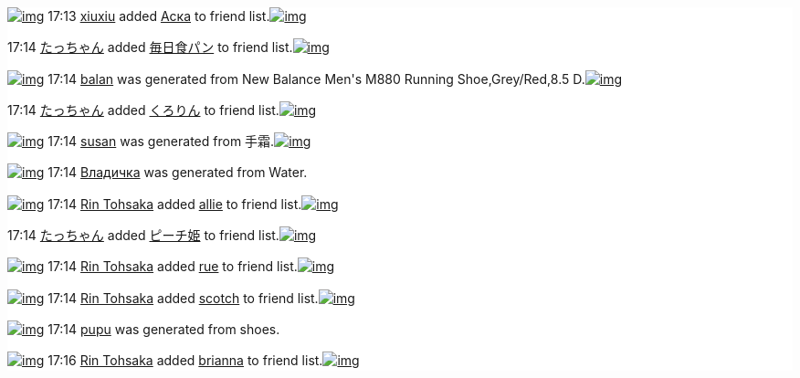 [![img](http://www.deviantsart.com/31pa0m4.jpeg)](http://www.barcodekanojo.com/user/455031/xiuxiu) 17:13 [xiuxiu](http://www.barcodekanojo.com/user/455031/xiuxiu) added [Аска](http://www.barcodekanojo.com/kanojo/3135253/%D0%90%D1%81%D0%BA%D0%B0) to friend list.[![img](http://www.deviantsart.com/2c1s5j7.png)](http://www.barcodekanojo.com/kanojo/3135253/%D0%90%D1%81%D0%BA%D0%B0)

17:14 [たっちゃん](http://www.barcodekanojo.com/user/488071/%E3%81%9F%E3%81%A3%E3%81%A1%E3%82%83%E3%82%93) added [毎日食パン](http://www.barcodekanojo.com/kanojo/2327365/%E6%AF%8E%E6%97%A5%E9%A3%9F%E3%83%91%E3%83%B3) to friend list.[![img](http://www.deviantsart.com/11u1l6b.png)](http://www.barcodekanojo.com/kanojo/2327365/%E6%AF%8E%E6%97%A5%E9%A3%9F%E3%83%91%E3%83%B3)

[![img](http://www.deviantsart.com/3afirds.png)](http://www.barcodekanojo.com/kanojo/3135254/balan) 17:14 [balan](http://www.barcodekanojo.com/kanojo/3135254/balan) was generated from New Balance Men's M880 Running Shoe,Grey/Red,8.5 D.[![img](http://www.deviantsart.com/3hh732v.jpeg)](http://www.barcodekanojo.com/product_images/barcode/5913200/1411373634/50x50xNew,P20Balance,P20Men,P27s,P20M880,P20Running,P20Shoe,P2CGrey,P2FRed,P2C8.5,P20D.jpg,qw=88,ah=88.pagespeed.ic.fYImlaTPwt.jpg)

17:14 [たっちゃん](http://www.barcodekanojo.com/user/488071/%E3%81%9F%E3%81%A3%E3%81%A1%E3%82%83%E3%82%93) added [くろりん](http://www.barcodekanojo.com/kanojo/2526808/%E3%81%8F%E3%82%8D%E3%82%8A%E3%82%93) to friend list.[![img](http://www.deviantsart.com/19j1qc3.png)](http://www.barcodekanojo.com/kanojo/2526808/%E3%81%8F%E3%82%8D%E3%82%8A%E3%82%93)

[![img](http://www.deviantsart.com/1c2vhu0.png)](http://www.barcodekanojo.com/kanojo/3135256/susan) 17:14 [susan](http://www.barcodekanojo.com/kanojo/3135256/susan) was generated from 手霜.[![img](http://www.deviantsart.com/3n8vu6.jpeg)](http://www.barcodekanojo.com/product_images/barcode/5913203/1411373648/%E6%89%8B%E9%9C%9C.jpg)

[![img](http://www.deviantsart.com/bl22of.png)](http://www.barcodekanojo.com/kanojo/3135255/%D0%92%D0%BB%D0%B0%D0%B4%D0%B8%D1%87%D0%BA%D0%B0) 17:14 [Владичка](http://www.barcodekanojo.com/kanojo/3135255/%D0%92%D0%BB%D0%B0%D0%B4%D0%B8%D1%87%D0%BA%D0%B0) was generated from Water.

[![img](http://www.deviantsart.com/12t48uo.jpeg)](http://www.barcodekanojo.com/user/452207/Rin%20Tohsaka) 17:14 [Rin Tohsaka](http://www.barcodekanojo.com/user/452207/Rin%20Tohsaka) added [allie](http://www.barcodekanojo.com/kanojo/2897574/allie) to friend list.[![img](http://www.deviantsart.com/3sptkk.png)](http://www.barcodekanojo.com/kanojo/2897574/allie)

17:14 [たっちゃん](http://www.barcodekanojo.com/user/488071/%E3%81%9F%E3%81%A3%E3%81%A1%E3%82%83%E3%82%93) added [ピーチ姫](http://www.barcodekanojo.com/kanojo/2511267/%E3%83%94%E3%83%BC%E3%83%81%E5%A7%AB) to friend list.[![img](http://www.deviantsart.com/18642b3.png)](http://www.barcodekanojo.com/kanojo/2511267/%E3%83%94%E3%83%BC%E3%83%81%E5%A7%AB)

[![img](http://www.deviantsart.com/12t48uo.jpeg)](http://www.barcodekanojo.com/user/452207/Rin%20Tohsaka) 17:14 [Rin Tohsaka](http://www.barcodekanojo.com/user/452207/Rin%20Tohsaka) added [rue](http://www.barcodekanojo.com/kanojo/2897523/rue) to friend list.[![img](http://www.deviantsart.com/ng5rf.png)](http://www.barcodekanojo.com/kanojo/2897523/rue)

[![img](http://www.deviantsart.com/12t48uo.jpeg)](http://www.barcodekanojo.com/user/452207/Rin%20Tohsaka) 17:14 [Rin Tohsaka](http://www.barcodekanojo.com/user/452207/Rin%20Tohsaka) added [scotch](http://www.barcodekanojo.com/kanojo/2891384/scotch) to friend list.[![img](http://www.deviantsart.com/1570ddr.png)](http://www.barcodekanojo.com/kanojo/2891384/scotch)

[![img](http://www.deviantsart.com/5b5an1.png)](http://www.barcodekanojo.com/kanojo/3135257/pupu) 17:14 [pupu](http://www.barcodekanojo.com/kanojo/3135257/pupu) was generated from shoes.

[![img](http://www.deviantsart.com/12t48uo.jpeg)](http://www.barcodekanojo.com/user/452207/Rin%20Tohsaka) 17:16 [Rin Tohsaka](http://www.barcodekanojo.com/user/452207/Rin%20Tohsaka) added [brianna](http://www.barcodekanojo.com/kanojo/2888316/brianna) to friend list.[![img](http://www.deviantsart.com/2iiir5m.png)](http://www.barcodekanojo.com/kanojo/2888316/brianna)
